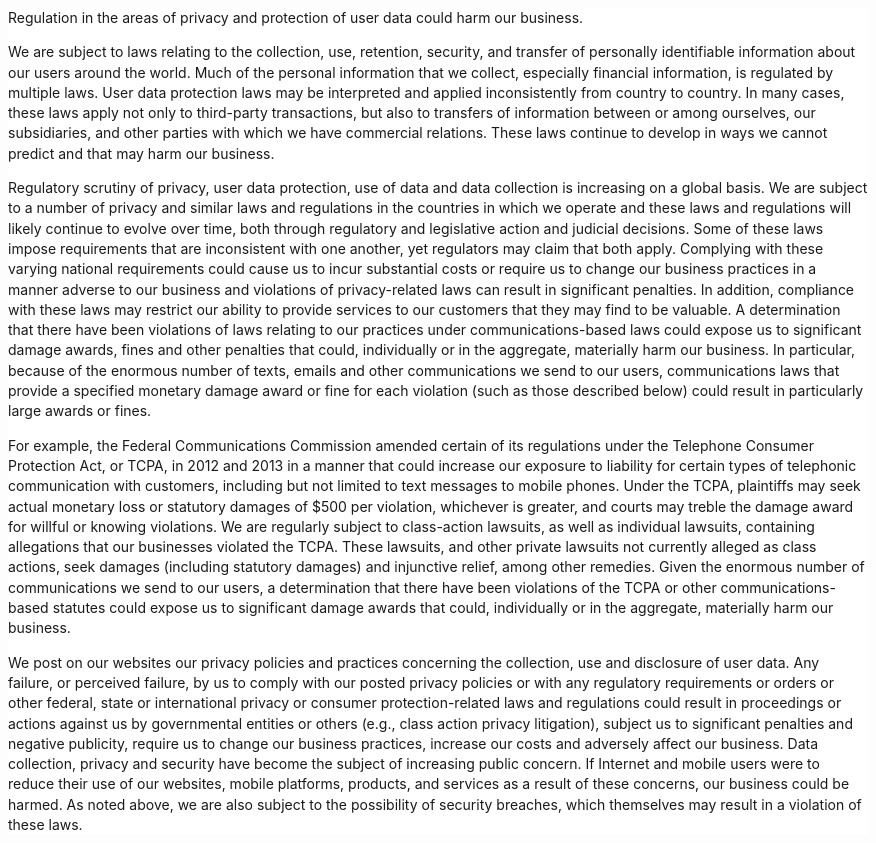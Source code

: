 Regulation in the areas of privacy and protection of user data could harm our business.

We  are  subject  to  laws  relating  to  the  collection,  use,  retention,  security,  and  transfer  of  personally  identifiable  information  about  our  users
around  the  world.  Much  of  the  personal  information  that  we  collect,  especially  financial  information,  is  regulated  by  multiple  laws.  User  data
protection  laws  may  be  interpreted  and  applied  inconsistently  from  country  to  country.  In  many  cases,  these  laws  apply  not  only  to  third-party
transactions, but also to transfers of information between or among ourselves, our subsidiaries, and other parties with which we have commercial
relations. These laws continue to develop in ways we cannot predict and that may harm our business.

Regulatory scrutiny of privacy, user data protection, use of data and data collection is increasing on a global basis. We are subject to a number
of privacy and similar laws and regulations in the countries in which we operate and these laws and regulations will likely continue to evolve over
time, both through regulatory and legislative action and judicial decisions. Some of these laws impose requirements that are inconsistent with one
another, yet regulators may claim that both apply. Complying with these varying national requirements could cause us to incur substantial costs or
require  us  to  change  our  business  practices  in  a  manner  adverse  to  our  business  and  violations  of  privacy-related  laws  can  result  in  significant
penalties. In addition, compliance with these laws may restrict our ability to provide services to our customers that they may find to be valuable. A
determination  that  there  have  been  violations  of  laws  relating  to  our  practices  under  communications-based  laws  could  expose  us  to  significant
damage  awards,  fines  and  other  penalties  that  could,  individually  or  in  the  aggregate,  materially  harm  our  business.  In  particular,  because  of  the
enormous number of texts, emails and other communications we send to our users, communications laws that provide a specified monetary damage
award or fine for each violation (such as those described below) could result in particularly large awards or fines.

For example, the Federal Communications Commission amended certain of its regulations under the Telephone Consumer Protection Act, or
TCPA,  in  2012  and  2013  in  a  manner  that  could  increase  our  exposure  to  liability  for  certain  types  of  telephonic  communication  with  customers,
including but not limited to text messages to mobile phones. Under the TCPA, plaintiffs may seek actual monetary loss or statutory damages of $500
per violation, whichever is greater, and courts may treble the damage award for willful or knowing violations. We are regularly subject to class-action
lawsuits, as well as individual lawsuits, containing allegations that our businesses violated the TCPA. These lawsuits, and other private lawsuits not
currently alleged as class actions, seek damages (including statutory damages) and injunctive relief, among other remedies. Given the enormous
number  of  communications  we  send  to  our  users,  a  determination  that  there  have  been  violations  of  the  TCPA  or  other  communications-based
statutes could expose us to significant damage awards that could, individually or in the aggregate, materially harm our business.

We post on our websites our privacy policies and practices concerning the collection, use and disclosure of user data. Any failure, or perceived
failure, by us to comply with our posted privacy policies or with any regulatory requirements or orders or other federal, state or international privacy
or consumer protection-related laws and regulations could result in proceedings or actions against us by governmental entities or others (e.g., class
action privacy litigation), subject us to significant penalties and negative publicity, require us to change our business practices, increase our costs
and adversely affect our business. Data collection, privacy and security have become the subject of increasing public concern. If Internet and mobile
users  were  to  reduce  their  use  of  our  websites,  mobile  platforms,  products,  and  services  as  a  result  of  these  concerns,  our  business  could  be
harmed. As noted above, we are also subject to the possibility of security breaches, which themselves may result in a violation of these laws.
